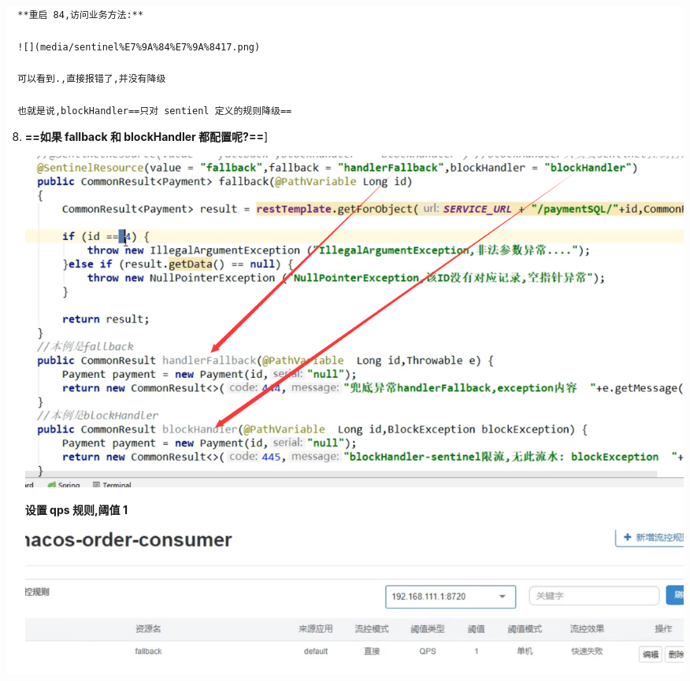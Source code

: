       **重启 84,访问业务方法:**

      ![](media/sentinel%E7%9A%84%E7%9A%8417.png)

      可以看到.,直接报错了,并没有降级

      也就是说,blockHandler==只对 sentienl 定义的规则降级==

   8. **==如果 fallback 和 blockHandler 都配置呢?==**]

      ![](media/sentinel%E7%9A%84%E7%9A%8418.png)

      **设置 qps 规则,阈值 1**

      ![](media/sentinel%E7%9A%84%E7%9A%8419.png)
